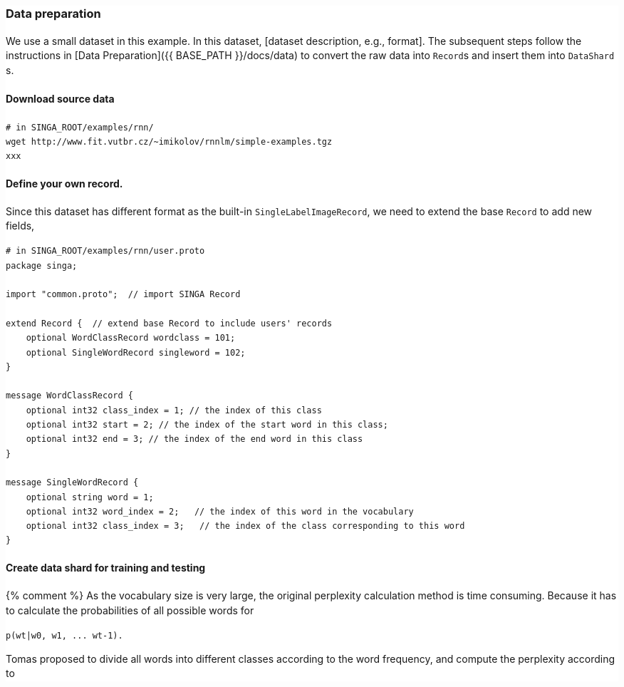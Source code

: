### Data preparation

We use a small dataset in this example. In this dataset, [dataset description, e.g., format].
The subsequent steps follow the instructions in
[Data Preparation]({{ BASE_PATH }}/docs/data) to convert the
raw data into `Record`s and insert them into `DataShard`s.

#### Download source data

    # in SINGA_ROOT/examples/rnn/
    wget http://www.fit.vutbr.cz/~imikolov/rnnlm/simple-examples.tgz
    xxx


#### Define your own record.

Since this dataset has different format as the built-in `SingleLabelImageRecord`,
we need to extend the base `Record` to add new fields,

    # in SINGA_ROOT/examples/rnn/user.proto
    package singa;

    import "common.proto";  // import SINGA Record

    extend Record {  // extend base Record to include users' records
        optional WordClassRecord wordclass = 101;
        optional SingleWordRecord singleword = 102;
    }

    message WordClassRecord {
        optional int32 class_index = 1; // the index of this class
        optional int32 start = 2; // the index of the start word in this class;
        optional int32 end = 3; // the index of the end word in this class
    }

    message SingleWordRecord {
        optional string word = 1;
        optional int32 word_index = 2;   // the index of this word in the vocabulary
        optional int32 class_index = 3;   // the index of the class corresponding to this word
    }


#### Create data shard for training and testing

{% comment %}
As the vocabulary size is very large, the original perplexity calculation method
is time consuming. Because it has to calculate the probabilities of all possible
words for

    p(wt|w0, w1, ... wt-1).


Tomas proposed to divide all
words into different classes according to the word frequency, and compute the
perplexity according to
